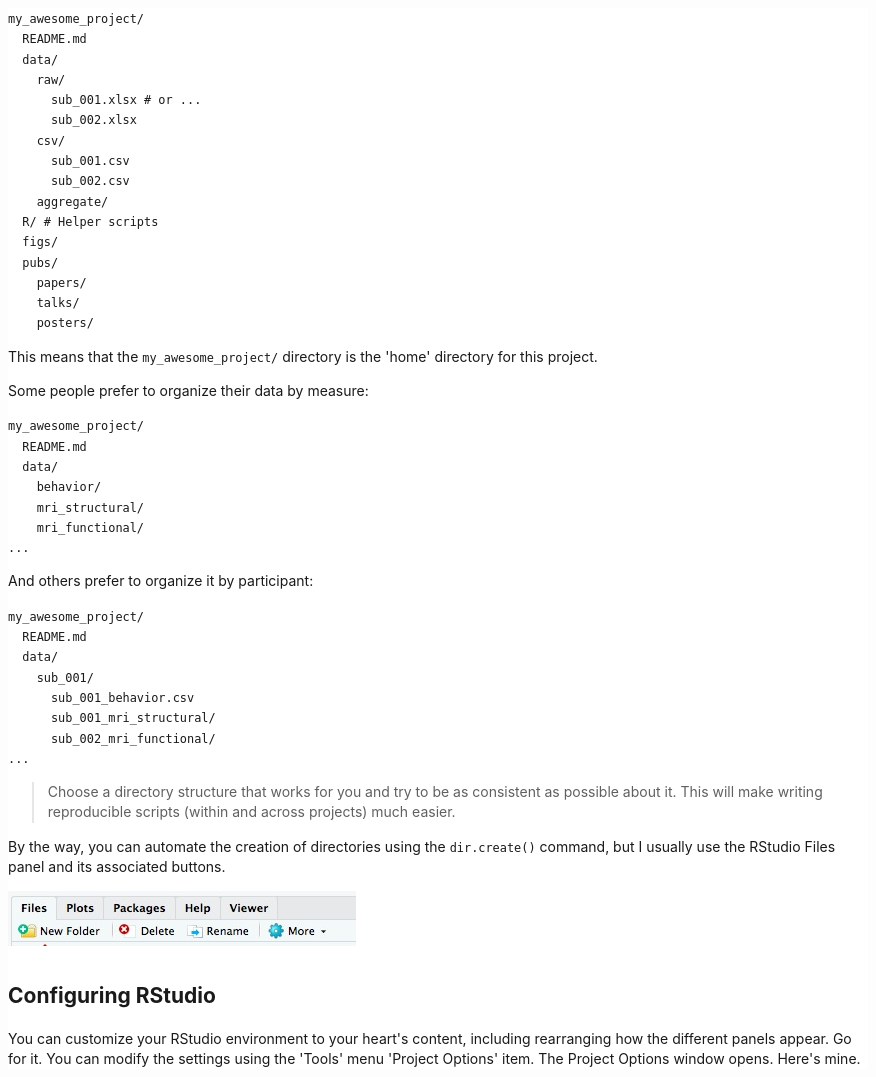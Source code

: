     my_awesome_project/
      README.md
      data/
        raw/
          sub_001.xlsx # or ...
          sub_002.xlsx
        csv/
          sub_001.csv
          sub_002.csv
        aggregate/
      R/ # Helper scripts
      figs/
      pubs/
        papers/
        talks/
        posters/

This means that the `my_awesome_project/` directory is the 'home' directory for this project.

Some people prefer to organize their data by measure:

    my_awesome_project/
      README.md
      data/
        behavior/
        mri_structural/
        mri_functional/
    ...

And others prefer to organize it by participant:

    my_awesome_project/
      README.md
      data/
        sub_001/
          sub_001_behavior.csv
          sub_001_mri_structural/
          sub_002_mri_functional/
    ...

> Choose a directory structure that works for you and try to be as consistent as possible about it. This will make writing reproducible scripts (within and across projects) much easier.

By the way, you can automate the creation of directories using the `dir.create()` command, but I usually use the RStudio Files panel and its associated buttons.

<img src="../img/files_panel_buttons.jpg"/>

Configuring RStudio
-------------------

You can customize your RStudio environment to your heart's content, including rearranging how the different panels appear. Go for it. You can modify the settings using the 'Tools' menu 'Project Options' item. The Project Options window opens. Here's mine.
